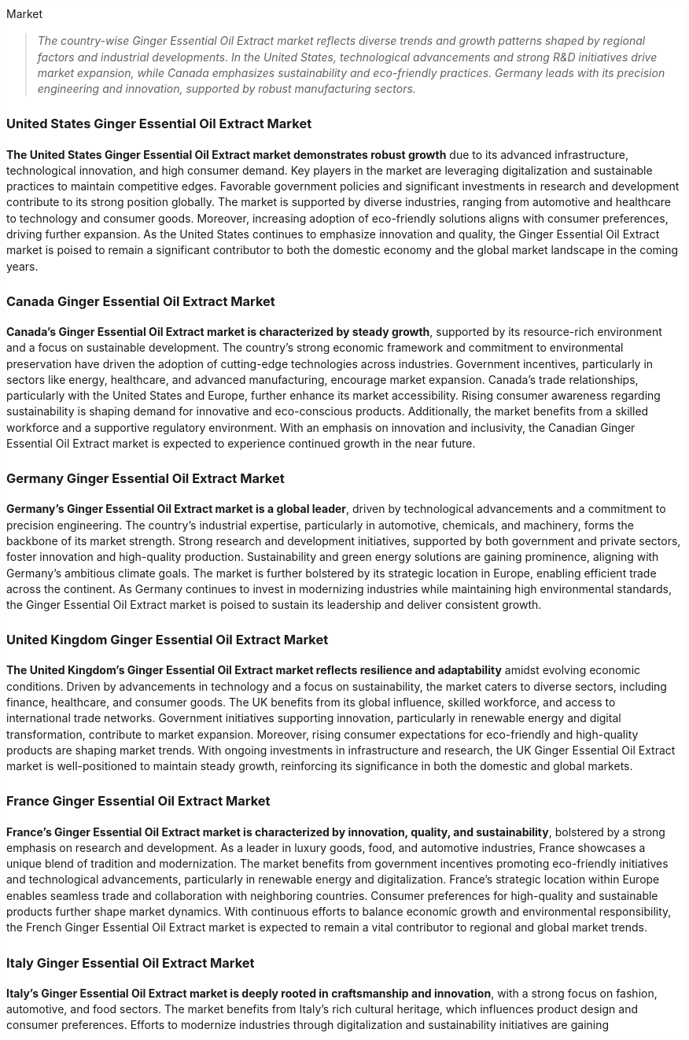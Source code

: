 Market<br /></span></h1><blockquote><p><em><span class="">The country-wise Ginger Essential Oil Extract market reflects diverse trends and growth patterns shaped by regional factors and industrial developments. In the United States, technological advancements and strong R&amp;D initiatives drive market expansion, while Canada emphasizes sustainability and eco-friendly practices. Germany leads with its precision engineering and innovation, supported by robust manufacturing sectors.</span></em></p></blockquote><h3><strong>United States Ginger Essential Oil Extract Market</strong></h3><p><strong>The United States Ginger Essential Oil Extract market demonstrates robust growth</strong> due to its advanced infrastructure, technological innovation, and high consumer demand. Key players in the market are leveraging digitalization and sustainable practices to maintain competitive edges. Favorable government policies and significant investments in research and development contribute to its strong position globally. The market is supported by diverse industries, ranging from automotive and healthcare to technology and consumer goods. Moreover, increasing adoption of eco-friendly solutions aligns with consumer preferences, driving further expansion. As the United States continues to emphasize innovation and quality, the Ginger Essential Oil Extract market is poised to remain a significant contributor to both the domestic economy and the global market landscape in the coming years.</p><h3><strong>Canada Ginger Essential Oil Extract Market</strong></h3><p><strong>Canada&rsquo;s Ginger Essential Oil Extract market is characterized by steady growth</strong>, supported by its resource-rich environment and a focus on sustainable development. The country&rsquo;s strong economic framework and commitment to environmental preservation have driven the adoption of cutting-edge technologies across industries. Government incentives, particularly in sectors like energy, healthcare, and advanced manufacturing, encourage market expansion. Canada&rsquo;s trade relationships, particularly with the United States and Europe, further enhance its market accessibility. Rising consumer awareness regarding sustainability is shaping demand for innovative and eco-conscious products. Additionally, the market benefits from a skilled workforce and a supportive regulatory environment. With an emphasis on innovation and inclusivity, the Canadian Ginger Essential Oil Extract market is expected to experience continued growth in the near future.</p><h3><strong>Germany Ginger Essential Oil Extract Market</strong></h3><p><strong>Germany&rsquo;s Ginger Essential Oil Extract market is a global leader</strong>, driven by technological advancements and a commitment to precision engineering. The country&rsquo;s industrial expertise, particularly in automotive, chemicals, and machinery, forms the backbone of its market strength. Strong research and development initiatives, supported by both government and private sectors, foster innovation and high-quality production. Sustainability and green energy solutions are gaining prominence, aligning with Germany&rsquo;s ambitious climate goals. The market is further bolstered by its strategic location in Europe, enabling efficient trade across the continent. As Germany continues to invest in modernizing industries while maintaining high environmental standards, the Ginger Essential Oil Extract market is poised to sustain its leadership and deliver consistent growth.</p><h3><strong>United Kingdom Ginger Essential Oil Extract Market</strong></h3><p><strong>The United Kingdom&rsquo;s Ginger Essential Oil Extract market reflects resilience and adaptability</strong> amidst evolving economic conditions. Driven by advancements in technology and a focus on sustainability, the market caters to diverse sectors, including finance, healthcare, and consumer goods. The UK benefits from its global influence, skilled workforce, and access to international trade networks. Government initiatives supporting innovation, particularly in renewable energy and digital transformation, contribute to market expansion. Moreover, rising consumer expectations for eco-friendly and high-quality products are shaping market trends. With ongoing investments in infrastructure and research, the UK Ginger Essential Oil Extract market is well-positioned to maintain steady growth, reinforcing its significance in both the domestic and global markets.</p><h3><strong>France Ginger Essential Oil Extract Market</strong></h3><p><strong>France&rsquo;s Ginger Essential Oil Extract market is characterized by innovation, quality, and sustainability</strong>, bolstered by a strong emphasis on research and development. As a leader in luxury goods, food, and automotive industries, France showcases a unique blend of tradition and modernization. The market benefits from government incentives promoting eco-friendly initiatives and technological advancements, particularly in renewable energy and digitalization. France&rsquo;s strategic location within Europe enables seamless trade and collaboration with neighboring countries. Consumer preferences for high-quality and sustainable products further shape market dynamics. With continuous efforts to balance economic growth and environmental responsibility, the French Ginger Essential Oil Extract market is expected to remain a vital contributor to regional and global market trends.</p><h3><strong>Italy Ginger Essential Oil Extract Market</strong></h3><p><strong>Italy&rsquo;s Ginger Essential Oil Extract market is deeply rooted in craftsmanship and innovation</strong>, with a strong focus on fashion, automotive, and food sectors. The market benefits from Italy&rsquo;s rich cultural heritage, which influences product design and consumer preferences. Efforts to modernize industries through digitalization and sustainability initiatives are gaining
